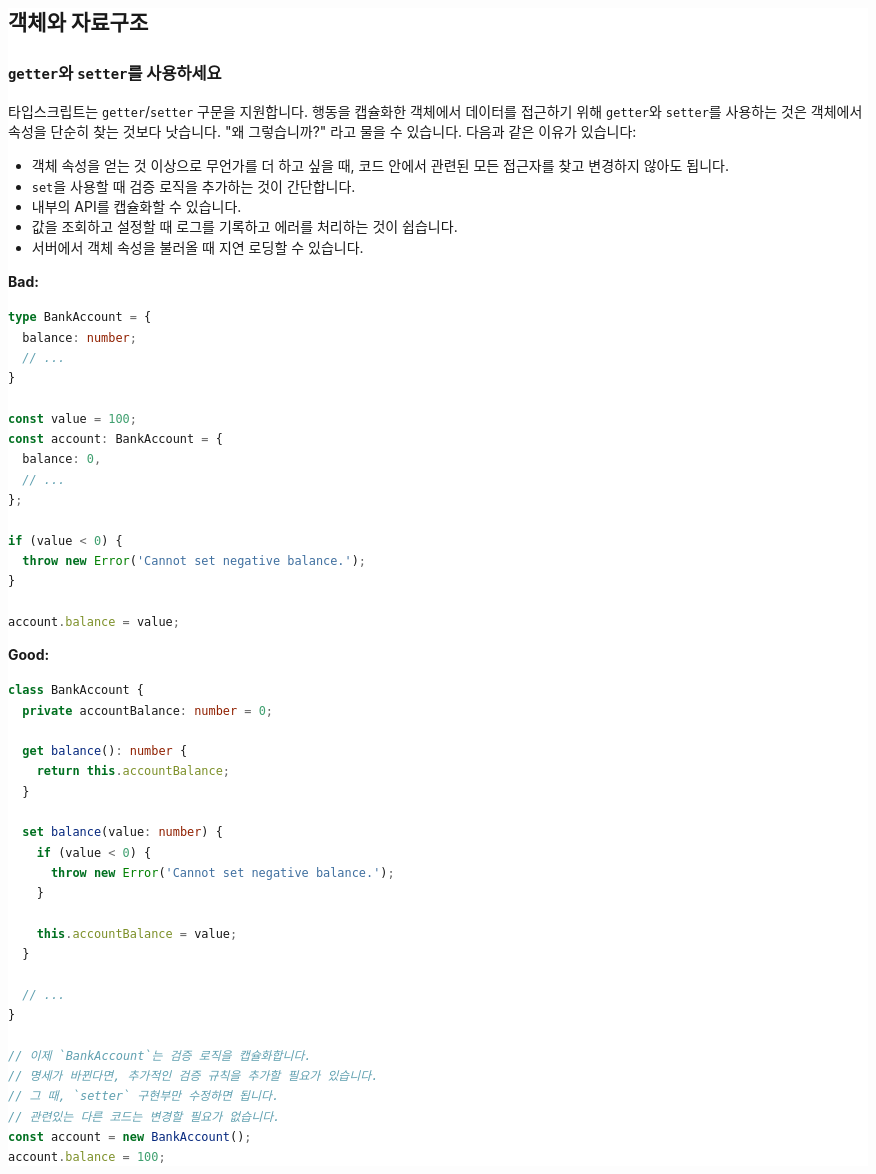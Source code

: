 ## 객체와 자료구조

### `getter`와 `setter`를 사용하세요

타입스크립트는 `getter`/`setter` 구문을 지원합니다.
행동을 캡슐화한 객체에서 데이터를 접근하기 위해 `getter`와 `setter`를 사용하는 것은 객체에서 속성을 단순히 찾는 것보다 낫습니다.
"왜 그렇습니까?" 라고 물을 수 있습니다. 다음과 같은 이유가 있습니다:

- 객체 속성을 얻는 것 이상으로 무언가를 더 하고 싶을 때, 코드 안에서 관련된 모든 접근자를 찾고 변경하지 않아도 됩니다.
- `set`을 사용할 때 검증 로직을 추가하는 것이 간단합니다.
- 내부의 API를 캡슐화할 수 있습니다.
- 값을 조회하고 설정할 때 로그를 기록하고 에러를 처리하는 것이 쉽습니다.
- 서버에서 객체 속성을 불러올 때 지연 로딩할 수 있습니다.

**Bad:**

```ts
type BankAccount = {
  balance: number;
  // ...
}

const value = 100;
const account: BankAccount = {
  balance: 0,
  // ...
};

if (value < 0) {
  throw new Error('Cannot set negative balance.');
}

account.balance = value;
```

**Good:**

```ts
class BankAccount {
  private accountBalance: number = 0;

  get balance(): number {
    return this.accountBalance;
  }

  set balance(value: number) {
    if (value < 0) {
      throw new Error('Cannot set negative balance.');
    }

    this.accountBalance = value;
  }

  // ...
}

// 이제 `BankAccount`는 검증 로직을 캡슐화합니다.
// 명세가 바뀐다면, 추가적인 검증 규칙을 추가할 필요가 있습니다.
// 그 때, `setter` 구현부만 수정하면 됩니다.
// 관련있는 다른 코드는 변경할 필요가 없습니다.
const account = new BankAccount();
account.balance = 100;
```
